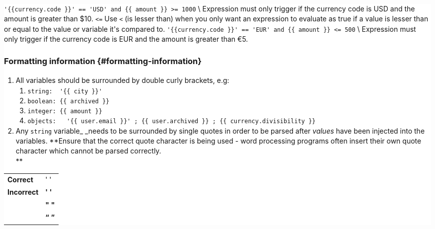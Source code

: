  </tr>
  <tr>
   <td><code>'{{currency.code }}' == 'USD' and {{ amount }} >= 1000</code> \
Expression must only trigger if the currency code is USD and the amount is greater than $10.
   </td>
  </tr>
  <tr>
   <td rowspan="2" ><code>&lt;=</code>
   </td>
   <td>Use <code>&lt;</code> (is lesser than) when you only want an expression to evaluate as true if a value is lesser than or equal to the value or variable it's compared to.
   </td>
  </tr>
  <tr>
   <td><code>'{{currency.code }}' == 'EUR' and {{ amount }} &lt;= 500</code> \
Expression must only trigger if the currency code is EUR and the amount is greater than €5.
   </td>
  </tr>
</table>


### Formatting information {#formatting-information}



1. All variables should be surrounded by double curly brackets, e.g:
    1. `string:  '{{ city }}'`
    2. `boolean: {{ archived }}`
    3. `integer: {{ amount }}`
    4. `objects:  
'{{ user.email }}' ;
{{ user.archived }} ;
{{ currency.divisibility }} 
`
2. Any `string` variable_ _needs to be surrounded by single quotes in order to be parsed after _values_ have been injected into the variables. **Ensure that the correct quote character is being used - word processing programs often insert their own quote character which cannot be parsed correctly. \
**

<table>
  <tr>
   <td>
<strong>Correct</strong>
   </td>
   <td>' '
   </td>
  </tr>
  <tr>
   <td rowspan="3" ><strong>Incorrect</strong>
   </td>
   <td><strong>' '</strong>
   </td>
  </tr>
  <tr>
   <td><strong>" "</strong>
   </td>
  </tr>
  <tr>
   <td><strong>“ ”</strong>
   </td>
  </tr>
</table>

